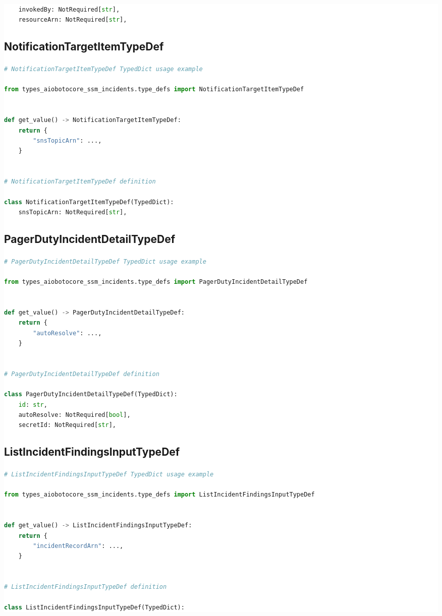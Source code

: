 ```python
    invokedBy: NotRequired[str],
    resourceArn: NotRequired[str],
```

## NotificationTargetItemTypeDef

```python
# NotificationTargetItemTypeDef TypedDict usage example

from types_aiobotocore_ssm_incidents.type_defs import NotificationTargetItemTypeDef


def get_value() -> NotificationTargetItemTypeDef:
    return {
        "snsTopicArn": ...,
    }


# NotificationTargetItemTypeDef definition

class NotificationTargetItemTypeDef(TypedDict):
    snsTopicArn: NotRequired[str],
```

## PagerDutyIncidentDetailTypeDef

```python
# PagerDutyIncidentDetailTypeDef TypedDict usage example

from types_aiobotocore_ssm_incidents.type_defs import PagerDutyIncidentDetailTypeDef


def get_value() -> PagerDutyIncidentDetailTypeDef:
    return {
        "autoResolve": ...,
    }


# PagerDutyIncidentDetailTypeDef definition

class PagerDutyIncidentDetailTypeDef(TypedDict):
    id: str,
    autoResolve: NotRequired[bool],
    secretId: NotRequired[str],
```

## ListIncidentFindingsInputTypeDef

```python
# ListIncidentFindingsInputTypeDef TypedDict usage example

from types_aiobotocore_ssm_incidents.type_defs import ListIncidentFindingsInputTypeDef


def get_value() -> ListIncidentFindingsInputTypeDef:
    return {
        "incidentRecordArn": ...,
    }


# ListIncidentFindingsInputTypeDef definition

class ListIncidentFindingsInputTypeDef(TypedDict):
```